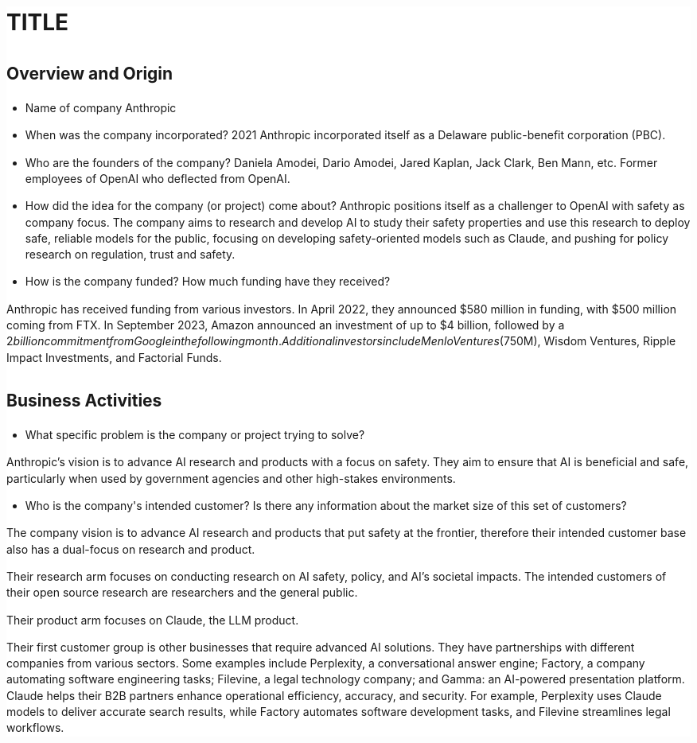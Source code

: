 # TITLE

## Overview and Origin

* Name of company
Anthropic 

* When was the company incorporated?
2021 
Anthropic incorporated itself as a Delaware public-benefit corporation (PBC). 

* Who are the founders of the company?
Daniela Amodei, Dario Amodei, Jared Kaplan, Jack Clark, Ben Mann, etc. Former employees of OpenAI who deflected from OpenAI. 

* How did the idea for the company (or project) come about?
Anthropic positions itself as a challenger to OpenAI with safety as company focus. The company aims to research and develop AI to study their safety properties and use this research to deploy safe, reliable models for the public, focusing on developing safety-oriented models such as Claude, and pushing for policy research on regulation, trust and safety. 

* How is the company funded? How much funding have they received?

Anthropic has received funding from various investors. In April 2022, they announced $580 million in funding, with $500 million coming from FTX. In September 2023, Amazon announced an investment of up to $4 billion, followed by a $2 billion commitment from Google in the following month. Additional investors include Menlo Ventures ($750M), Wisdom Ventures, Ripple Impact Investments, and Factorial Funds.

## Business Activities

* What specific problem is the company or project trying to solve?

Anthropic’s vision is to advance AI research and products with a focus on safety. They aim to ensure that AI is beneficial and safe, particularly when used by government agencies and other high-stakes environments.

* Who is the company's intended customer? Is there any information about the market size of this set of customers?

The company vision is to advance AI research and products that put safety at the frontier, therefore their intended customer base also has a dual-focus on research and product. 

Their research arm focuses on conducting research on AI safety, policy, and AI’s societal impacts. The intended customers of their open source research are researchers and the general public. 

Their product arm focuses on Claude, the LLM product. 

Their first customer group is other businesses that require advanced AI solutions. They have partnerships with different companies from various sectors. Some examples include Perplexity, a conversational answer engine; Factory, a company automating software engineering tasks; Filevine, a legal technology company; and Gamma: an AI-powered presentation platform. Claude helps their B2B partners enhance operational efficiency, accuracy, and security. For example, Perplexity uses Claude models to deliver accurate search results, while Factory automates software development tasks, and Filevine streamlines legal workflows.
